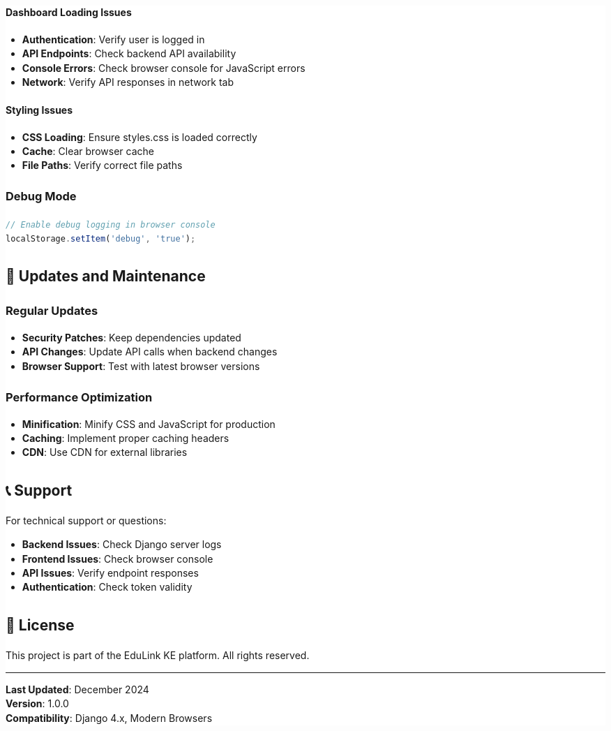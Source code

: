 #### Dashboard Loading Issues
- **Authentication**: Verify user is logged in
- **API Endpoints**: Check backend API availability
- **Console Errors**: Check browser console for JavaScript errors
- **Network**: Verify API responses in network tab

#### Styling Issues
- **CSS Loading**: Ensure styles.css is loaded correctly
- **Cache**: Clear browser cache
- **File Paths**: Verify correct file paths

### Debug Mode
```javascript
// Enable debug logging in browser console
localStorage.setItem('debug', 'true');
```

## 🔄 Updates and Maintenance

### Regular Updates
- **Security Patches**: Keep dependencies updated
- **API Changes**: Update API calls when backend changes
- **Browser Support**: Test with latest browser versions

### Performance Optimization
- **Minification**: Minify CSS and JavaScript for production
- **Caching**: Implement proper caching headers
- **CDN**: Use CDN for external libraries

## 📞 Support

For technical support or questions:
- **Backend Issues**: Check Django server logs
- **Frontend Issues**: Check browser console
- **API Issues**: Verify endpoint responses
- **Authentication**: Check token validity

## 📄 License

This project is part of the EduLink KE platform. All rights reserved.

---

**Last Updated**: December 2024  
**Version**: 1.0.0  
**Compatibility**: Django 4.x, Modern Browsers